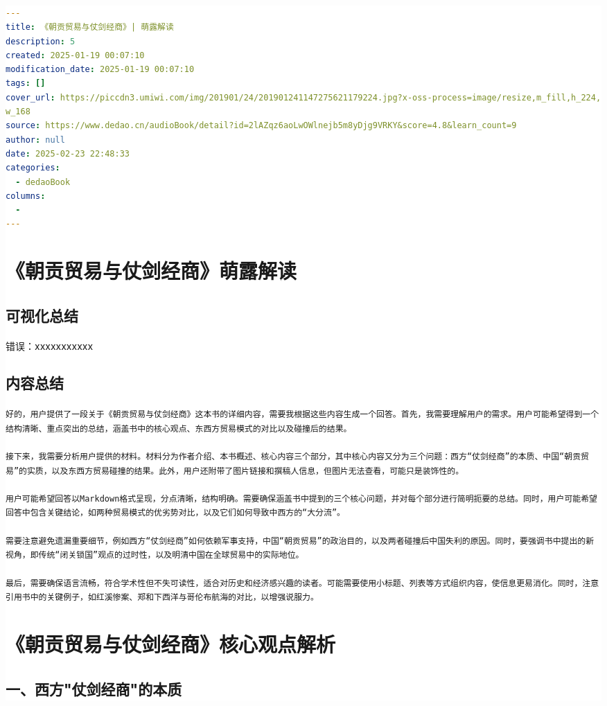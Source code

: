 ```yaml
---
title: 《朝贡贸易与仗剑经商》| 萌露解读
description: 5
created: 2025-01-19 00:07:10
modification_date: 2025-01-19 00:07:10
tags: []
cover_url: https://piccdn3.umiwi.com/img/201901/24/201901241147275621179224.jpg?x-oss-process=image/resize,m_fill,h_224,w_168
source: https://www.dedao.cn/audioBook/detail?id=2lAZqz6aoLwOWlnejb5m8yDjg9VRKY&score=4.8&learn_count=9
author: null
date: 2025-02-23 22:48:33
categories: 
  - dedaoBook
columns: 
  - 
---
```


# 《朝贡贸易与仗剑经商》萌露解读

## 可视化总结

错误：xxxxxxxxxxx

## 内容总结

```ad-think
好的，用户提供了一段关于《朝贡贸易与仗剑经商》这本书的详细内容，需要我根据这些内容生成一个回答。首先，我需要理解用户的需求。用户可能希望得到一个结构清晰、重点突出的总结，涵盖书中的核心观点、东西方贸易模式的对比以及碰撞后的结果。

接下来，我需要分析用户提供的材料。材料分为作者介绍、本书概述、核心内容三个部分，其中核心内容又分为三个问题：西方“仗剑经商”的本质、中国“朝贡贸易”的实质，以及东西方贸易碰撞的结果。此外，用户还附带了图片链接和撰稿人信息，但图片无法查看，可能只是装饰性的。

用户可能希望回答以Markdown格式呈现，分点清晰，结构明确。需要确保涵盖书中提到的三个核心问题，并对每个部分进行简明扼要的总结。同时，用户可能希望回答中包含关键结论，如两种贸易模式的优劣势对比，以及它们如何导致中西方的“大分流”。

需要注意避免遗漏重要细节，例如西方“仗剑经商”如何依赖军事支持，中国“朝贡贸易”的政治目的，以及两者碰撞后中国失利的原因。同时，要强调书中提出的新视角，即传统“闭关锁国”观点的过时性，以及明清中国在全球贸易中的实际地位。

最后，需要确保语言流畅，符合学术性但不失可读性，适合对历史和经济感兴趣的读者。可能需要使用小标题、列表等方式组织内容，使信息更易消化。同时，注意引用书中的关键例子，如红溪惨案、郑和下西洋与哥伦布航海的对比，以增强说服力。
```

# 《朝贡贸易与仗剑经商》核心观点解析

## 一、西方"仗剑经商"的本质
